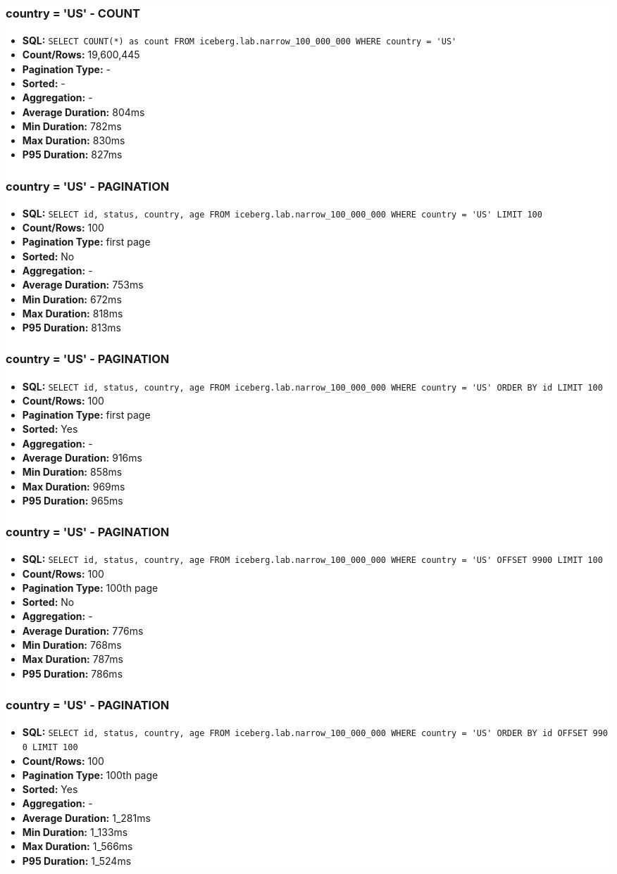 ### country = 'US' - COUNT
- **SQL:** `SELECT COUNT(*) as count FROM iceberg.lab.narrow_100_000_000 WHERE country = 'US'`
- **Count/Rows:** 19,600,445
- **Pagination Type:** -
- **Sorted:** -
- **Aggregation:** -
- **Average Duration:** 804ms
- **Min Duration:** 782ms
- **Max Duration:** 830ms
- **P95 Duration:** 827ms

### country = 'US' - PAGINATION
- **SQL:** `SELECT id, status, country, age FROM iceberg.lab.narrow_100_000_000 WHERE country = 'US' LIMIT 100`
- **Count/Rows:** 100
- **Pagination Type:** first page
- **Sorted:** No
- **Aggregation:** -
- **Average Duration:** 753ms
- **Min Duration:** 672ms
- **Max Duration:** 818ms
- **P95 Duration:** 813ms

### country = 'US' - PAGINATION
- **SQL:** `SELECT id, status, country, age FROM iceberg.lab.narrow_100_000_000 WHERE country = 'US' ORDER BY id LIMIT 100`
- **Count/Rows:** 100
- **Pagination Type:** first page
- **Sorted:** Yes
- **Aggregation:** -
- **Average Duration:** 916ms
- **Min Duration:** 858ms
- **Max Duration:** 969ms
- **P95 Duration:** 965ms

### country = 'US' - PAGINATION
- **SQL:** `SELECT id, status, country, age FROM iceberg.lab.narrow_100_000_000 WHERE country = 'US' OFFSET 9900 LIMIT 100`
- **Count/Rows:** 100
- **Pagination Type:** 100th page
- **Sorted:** No
- **Aggregation:** -
- **Average Duration:** 776ms
- **Min Duration:** 768ms
- **Max Duration:** 787ms
- **P95 Duration:** 786ms

### country = 'US' - PAGINATION
- **SQL:** `SELECT id, status, country, age FROM iceberg.lab.narrow_100_000_000 WHERE country = 'US' ORDER BY id OFFSET 9900 LIMIT 100`
- **Count/Rows:** 100
- **Pagination Type:** 100th page
- **Sorted:** Yes
- **Aggregation:** -
- **Average Duration:** 1_281ms
- **Min Duration:** 1_133ms
- **Max Duration:** 1_566ms
- **P95 Duration:** 1_524ms
